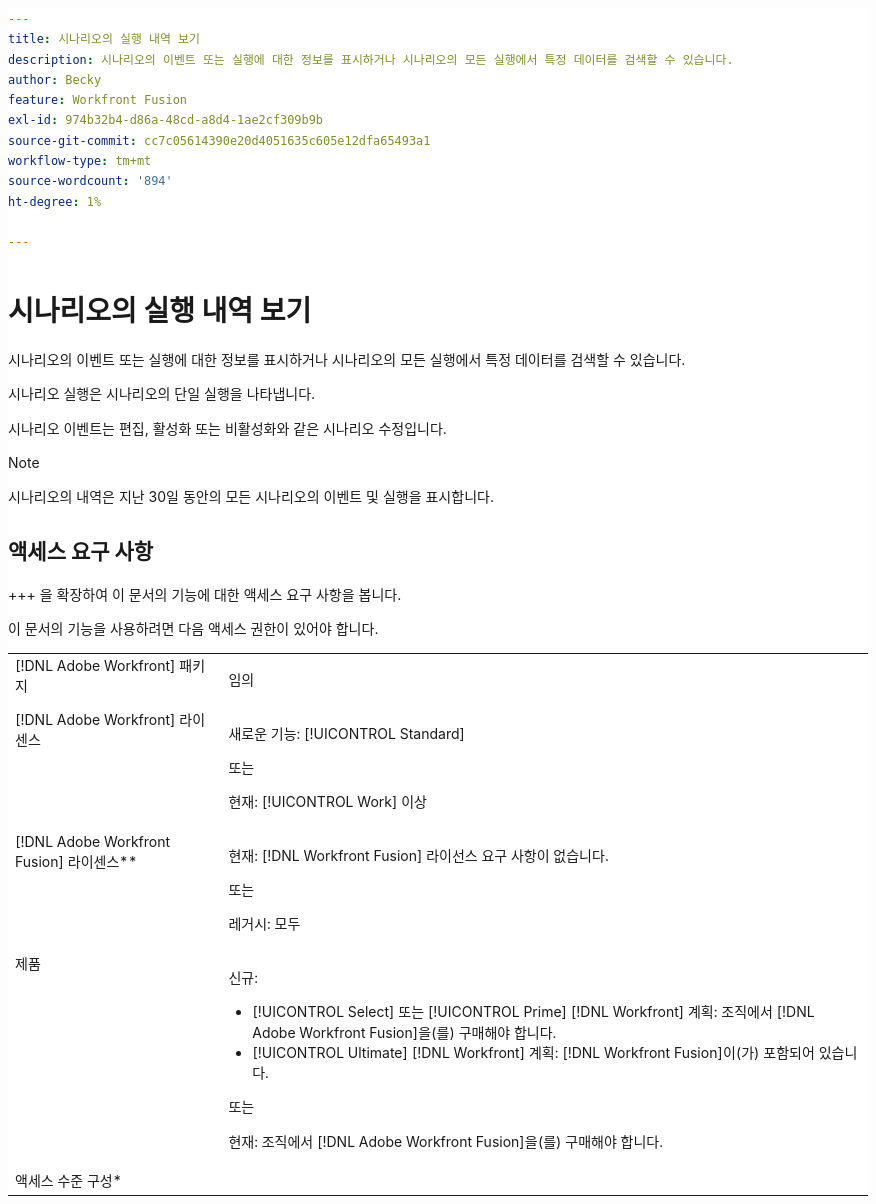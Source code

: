```yaml
---
title: 시나리오의 실행 내역 보기
description: 시나리오의 이벤트 또는 실행에 대한 정보를 표시하거나 시나리오의 모든 실행에서 특정 데이터를 검색할 수 있습니다.
author: Becky
feature: Workfront Fusion
exl-id: 974b32b4-d86a-48cd-a8d4-1ae2cf309b9b
source-git-commit: cc7c05614390e20d4051635c605e12dfa65493a1
workflow-type: tm+mt
source-wordcount: '894'
ht-degree: 1%

---
```


# 시나리오의 실행 내역 보기

시나리오의 이벤트 또는 실행에 대한 정보를 표시하거나 시나리오의 모든 실행에서 특정 데이터를 검색할 수 있습니다.

시나리오 실행은 시나리오의 단일 실행을 나타냅니다.

시나리오 이벤트는 편집, 활성화 또는 비활성화와 같은 시나리오 수정입니다.

>[!NOTE]
>
>시나리오의 내역은 지난 30일 동안의 모든 시나리오의 이벤트 및 실행을 표시합니다.

## 액세스 요구 사항

+++ 을 확장하여 이 문서의 기능에 대한 액세스 요구 사항을 봅니다.

이 문서의 기능을 사용하려면 다음 액세스 권한이 있어야 합니다.

<table style="table-layout:auto">
 <col> 
 <col> 
 <tbody> 
  <tr> 
   <td role="rowheader">[!DNL Adobe Workfront] 패키지</td> 
   <td> <p>임의</p> </td> 
  </tr> 
  <tr data-mc-conditions=""> 
   <td role="rowheader">[!DNL Adobe Workfront] 라이센스</td> 
   <td> <p>새로운 기능: [!UICONTROL Standard]</p><p>또는</p><p>현재: [!UICONTROL Work] 이상</p> </td> 
  </tr> 
  <tr> 
   <td role="rowheader">[!DNL Adobe Workfront Fusion] 라이센스**</td> 
   <td>
   <p>현재: [!DNL Workfront Fusion] 라이선스 요구 사항이 없습니다.</p>
   <p>또는</p>
   <p>레거시: 모두 </p>
   </td> 
  </tr> 
  <tr> 
   <td role="rowheader">제품</td> 
   <td>
   <p>신규:</p> <ul><li>[!UICONTROL Select] 또는 [!UICONTROL Prime] [!DNL Workfront] 계획: 조직에서 [!DNL Adobe Workfront Fusion]을(를) 구매해야 합니다.</li><li>[!UICONTROL Ultimate] [!DNL Workfront] 계획: [!DNL Workfront Fusion]이(가) 포함되어 있습니다.</li></ul>
   <p>또는</p>
   <p>현재: 조직에서 [!DNL Adobe Workfront Fusion]을(를) 구매해야 합니다.</p>
   </td> 
  </tr>
  <tr data-mc-conditions=""> 
   <td role="rowheader">액세스 수준 구성*</td> 